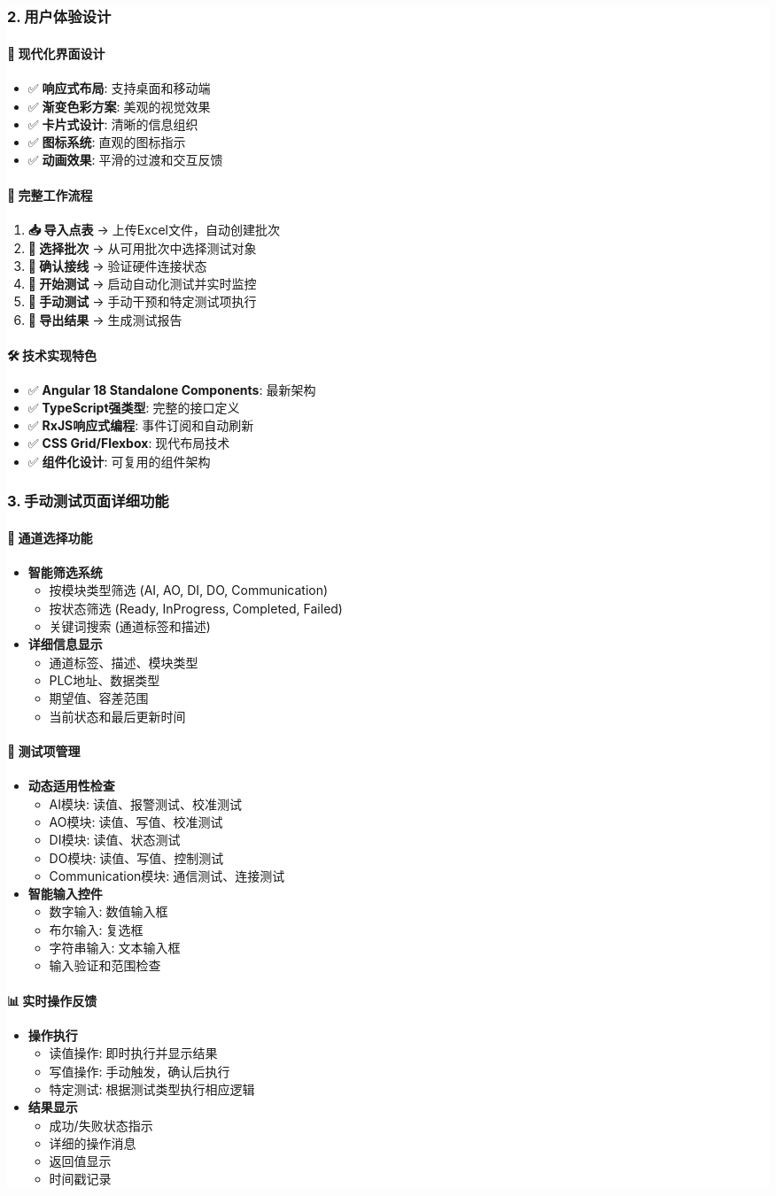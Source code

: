 ### 2. 用户体验设计

#### 🎨 现代化界面设计
- ✅ **响应式布局**: 支持桌面和移动端
- ✅ **渐变色彩方案**: 美观的视觉效果
- ✅ **卡片式设计**: 清晰的信息组织
- ✅ **图标系统**: 直观的图标指示
- ✅ **动画效果**: 平滑的过渡和交互反馈

#### 🔄 完整工作流程
1. **📥 导入点表** → 上传Excel文件，自动创建批次
2. **🎯 选择批次** → 从可用批次中选择测试对象
3. **🔌 确认接线** → 验证硬件连接状态
4. **🚀 开始测试** → 启动自动化测试并实时监控
5. **🔧 手动测试** → 手动干预和特定测试项执行
6. **📄 导出结果** → 生成测试报告

#### 🛠️ 技术实现特色
- ✅ **Angular 18 Standalone Components**: 最新架构
- ✅ **TypeScript强类型**: 完整的接口定义
- ✅ **RxJS响应式编程**: 事件订阅和自动刷新
- ✅ **CSS Grid/Flexbox**: 现代布局技术
- ✅ **组件化设计**: 可复用的组件架构

### 3. 手动测试页面详细功能

#### 🎯 通道选择功能
- **智能筛选系统**
  - 按模块类型筛选 (AI, AO, DI, DO, Communication)
  - 按状态筛选 (Ready, InProgress, Completed, Failed)
  - 关键词搜索 (通道标签和描述)
- **详细信息显示**
  - 通道标签、描述、模块类型
  - PLC地址、数据类型
  - 期望值、容差范围
  - 当前状态和最后更新时间

#### 🔧 测试项管理
- **动态适用性检查**
  - AI模块: 读值、报警测试、校准测试
  - AO模块: 读值、写值、校准测试
  - DI模块: 读值、状态测试
  - DO模块: 读值、写值、控制测试
  - Communication模块: 通信测试、连接测试
- **智能输入控件**
  - 数字输入: 数值输入框
  - 布尔输入: 复选框
  - 字符串输入: 文本输入框
  - 输入验证和范围检查

#### 📊 实时操作反馈
- **操作执行**
  - 读值操作: 即时执行并显示结果
  - 写值操作: 手动触发，确认后执行
  - 特定测试: 根据测试类型执行相应逻辑
- **结果显示**
  - 成功/失败状态指示
  - 详细的操作消息
  - 返回值显示
  - 时间戳记录
